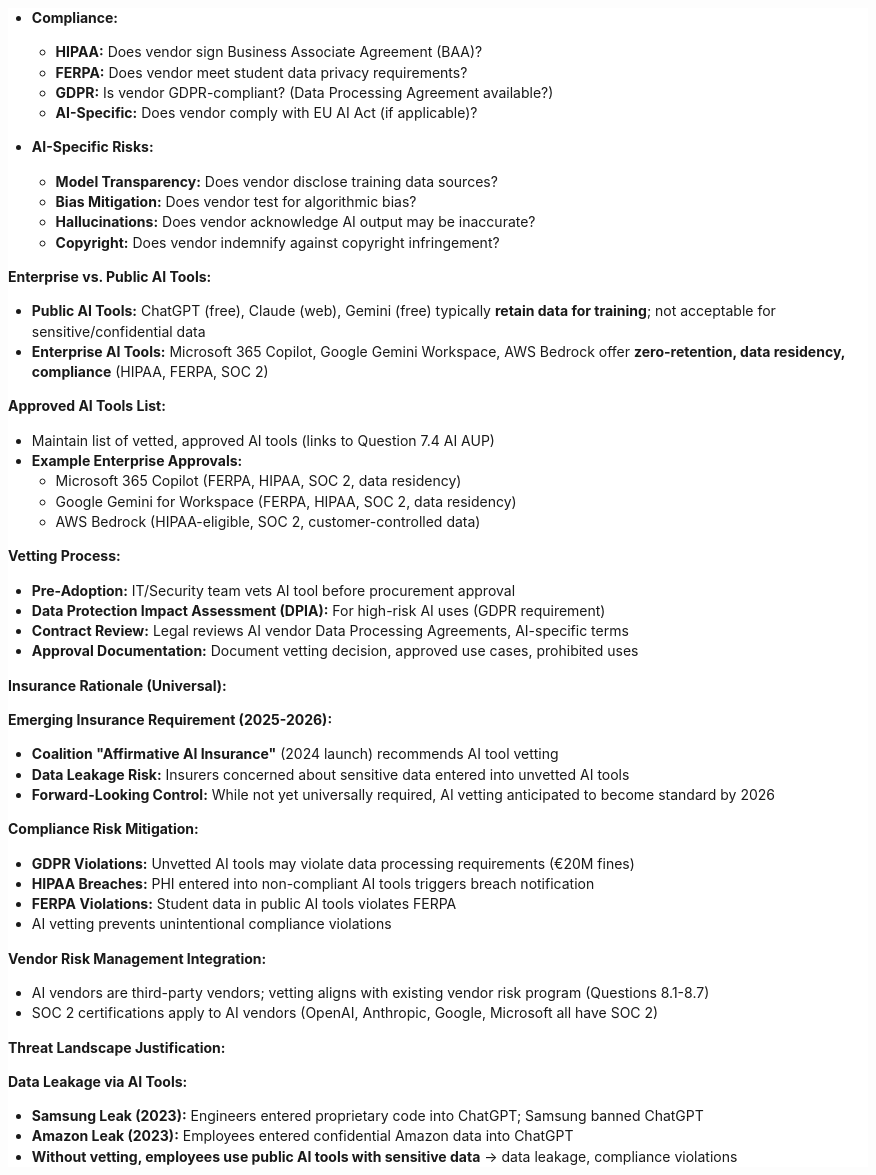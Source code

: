- **Compliance:**
  - **HIPAA:** Does vendor sign Business Associate Agreement (BAA)?
  - **FERPA:** Does vendor meet student data privacy requirements?
  - **GDPR:** Is vendor GDPR-compliant? (Data Processing Agreement available?)
  - **AI-Specific:** Does vendor comply with EU AI Act (if applicable)?

- **AI-Specific Risks:**
  - **Model Transparency:** Does vendor disclose training data sources?
  - **Bias Mitigation:** Does vendor test for algorithmic bias?
  - **Hallucinations:** Does vendor acknowledge AI output may be inaccurate?
  - **Copyright:** Does vendor indemnify against copyright infringement?

**Enterprise vs. Public AI Tools:**
- **Public AI Tools:** ChatGPT (free), Claude (web), Gemini (free) typically **retain data for training**; not acceptable for sensitive/confidential data
- **Enterprise AI Tools:** Microsoft 365 Copilot, Google Gemini Workspace, AWS Bedrock offer **zero-retention, data residency, compliance** (HIPAA, FERPA, SOC 2)

**Approved AI Tools List:**
- Maintain list of vetted, approved AI tools (links to Question 7.4 AI AUP)
- **Example Enterprise Approvals:**
  - Microsoft 365 Copilot (FERPA, HIPAA, SOC 2, data residency)
  - Google Gemini for Workspace (FERPA, HIPAA, SOC 2, data residency)
  - AWS Bedrock (HIPAA-eligible, SOC 2, customer-controlled data)

**Vetting Process:**
- **Pre-Adoption:** IT/Security team vets AI tool before procurement approval
- **Data Protection Impact Assessment (DPIA):** For high-risk AI uses (GDPR requirement)
- **Contract Review:** Legal reviews AI vendor Data Processing Agreements, AI-specific terms
- **Approval Documentation:** Document vetting decision, approved use cases, prohibited uses

**Insurance Rationale (Universal):**

**Emerging Insurance Requirement (2025-2026):**
- **Coalition "Affirmative AI Insurance"** (2024 launch) recommends AI tool vetting
- **Data Leakage Risk:** Insurers concerned about sensitive data entered into unvetted AI tools
- **Forward-Looking Control:** While not yet universally required, AI vetting anticipated to become standard by 2026

**Compliance Risk Mitigation:**
- **GDPR Violations:** Unvetted AI tools may violate data processing requirements (€20M fines)
- **HIPAA Breaches:** PHI entered into non-compliant AI tools triggers breach notification
- **FERPA Violations:** Student data in public AI tools violates FERPA
- AI vetting prevents unintentional compliance violations

**Vendor Risk Management Integration:**
- AI vendors are third-party vendors; vetting aligns with existing vendor risk program (Questions 8.1-8.7)
- SOC 2 certifications apply to AI vendors (OpenAI, Anthropic, Google, Microsoft all have SOC 2)

**Threat Landscape Justification:**

**Data Leakage via AI Tools:**
- **Samsung Leak (2023):** Engineers entered proprietary code into ChatGPT; Samsung banned ChatGPT
- **Amazon Leak (2023):** Employees entered confidential Amazon data into ChatGPT
- **Without vetting, employees use public AI tools with sensitive data** → data leakage, compliance violations
